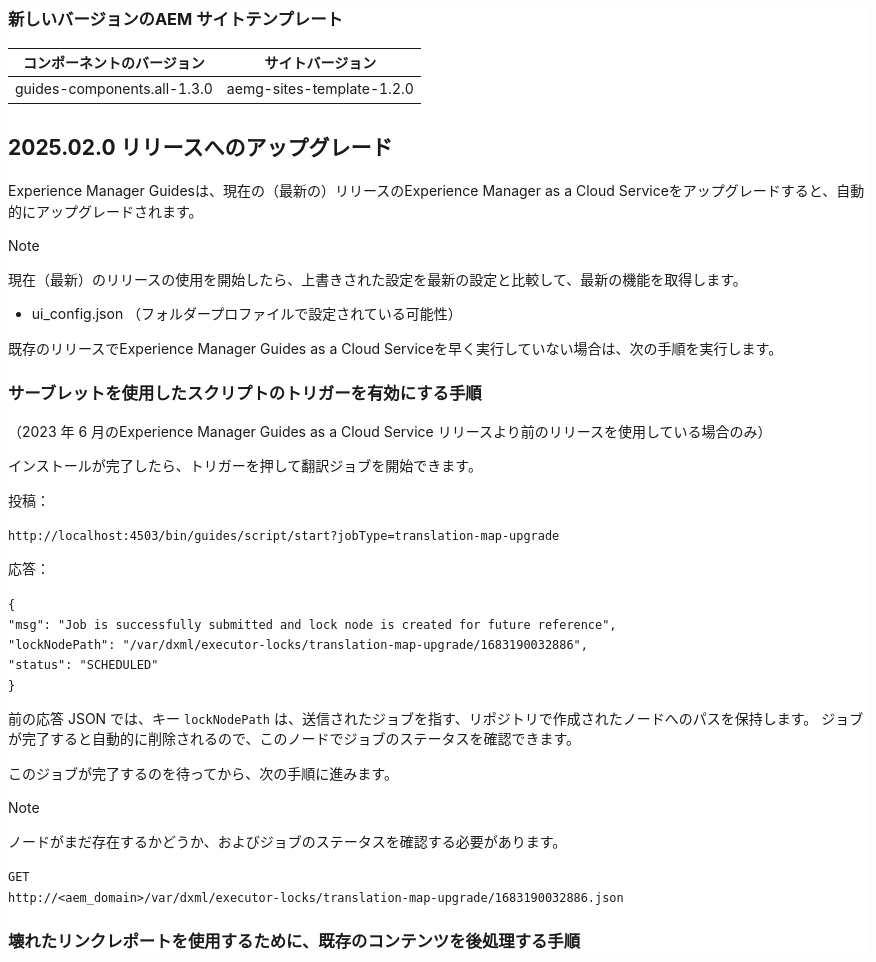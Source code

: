 ### 新しいバージョンのAEM サイトテンプレート

| コンポーネントのバージョン | サイトバージョン |
|---|---|
| guides-components.all-1.3.0 | aemg-sites-template-1.2.0 |


## 2025.02.0 リリースへのアップグレード

Experience Manager Guidesは、現在の（最新の）リリースのExperience Manager as a Cloud Serviceをアップグレードすると、自動的にアップグレードされます。

>[!NOTE]
>
> 現在（最新）のリリースの使用を開始したら、上書きされた設定を最新の設定と比較して、最新の機能を取得します。
>- ui_config.json （フォルダープロファイルで設定されている可能性）


既存のリリースでExperience Manager Guides as a Cloud Serviceを早く実行していない場合は、次の手順を実行します。

### サーブレットを使用したスクリプトのトリガーを有効にする手順

（2023 年 6 月のExperience Manager Guides as a Cloud Service リリースより前のリリースを使用している場合のみ）

インストールが完了したら、トリガーを押して翻訳ジョブを開始できます。

投稿：

```
http://localhost:4503/bin/guides/script/start?jobType=translation-map-upgrade
```

応答：

```
{
"msg": "Job is successfully submitted and lock node is created for future reference",
"lockNodePath": "/var/dxml/executor-locks/translation-map-upgrade/1683190032886",
"status": "SCHEDULED"
}
```

前の応答 JSON では、キー `lockNodePath` は、送信されたジョブを指す、リポジトリで作成されたノードへのパスを保持します。 ジョブが完了すると自動的に削除されるので、このノードでジョブのステータスを確認できます。

このジョブが完了するのを待ってから、次の手順に進みます。

>[!NOTE]
>
> ノードがまだ存在するかどうか、およびジョブのステータスを確認する必要があります。

```
GET
http://<aem_domain>/var/dxml/executor-locks/translation-map-upgrade/1683190032886.json
```

### 壊れたリンクレポートを使用するために、既存のコンテンツを後処理する手順
